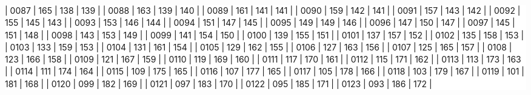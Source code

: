 | 0087 |  165 | 138 | 139 |
| 0088 |  163 | 139 | 140 |
| 0089 |  161 | 141 | 141 |
| 0090 |  159 | 142 | 141 |
| 0091 |  157 | 143 | 142 |
| 0092 |  155 | 145 | 143 |
| 0093 |  153 | 146 | 144 |
| 0094 |  151 | 147 | 145 |
| 0095 |  149 | 149 | 146 |
| 0096 |  147 | 150 | 147 |
| 0097 |  145 | 151 | 148 |
| 0098 |  143 | 153 | 149 |
| 0099 |  141 | 154 | 150 |
| 0100 |  139 | 155 | 151 |
| 0101 |  137 | 157 | 152 |
| 0102 |  135 | 158 | 153 |
| 0103 |  133 | 159 | 153 |
| 0104 |  131 | 161 | 154 |
| 0105 |  129 | 162 | 155 |
| 0106 |  127 | 163 | 156 |
| 0107 |  125 | 165 | 157 |
| 0108 |  123 | 166 | 158 |
| 0109 |  121 | 167 | 159 |
| 0110 |  119 | 169 | 160 |
| 0111 |  117 | 170 | 161 |
| 0112 |  115 | 171 | 162 |
| 0113 |  113 | 173 | 163 |
| 0114 |  111 | 174 | 164 |
| 0115 |  109 | 175 | 165 |
| 0116 |  107 | 177 | 165 |
| 0117 |  105 | 178 | 166 |
| 0118 |  103 | 179 | 167 |
| 0119 |  101 | 181 | 168 |
| 0120 |  099 | 182 | 169 |
| 0121 |  097 | 183 | 170 |
| 0122 |  095 | 185 | 171 |
| 0123 |  093 | 186 | 172 |